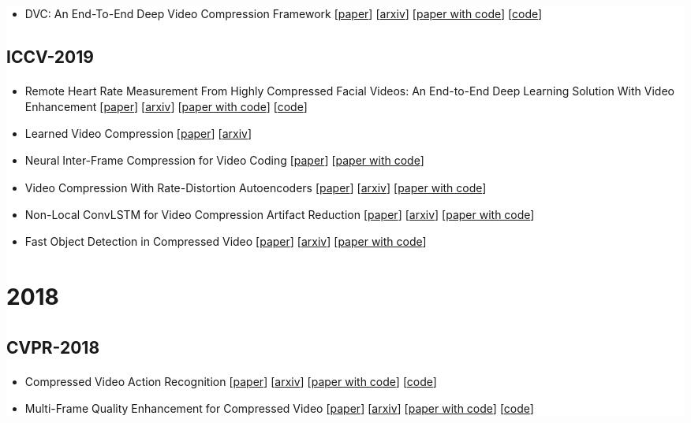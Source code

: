 - DVC: An End-To-End Deep Video Compression Framework [[paper](https://openaccess.thecvf.com/content_CVPR_2019/html/Lu_DVC_An_End-To-End_Deep_Video_Compression_Framework_CVPR_2019_paper.html)] [[arxiv](https://arxiv.org/abs/1812.00101)] [[paper with code](https://paperswithcode.com/paper/dvc-an-end-to-end-deep-video-compression)] [[code](https://github.com/GuoLusjtu/DVC)]


## ICCV-2019


- Remote Heart Rate Measurement From Highly Compressed Facial Videos: An End-to-End Deep Learning Solution With Video Enhancement [[paper](https://openaccess.thecvf.com/content_ICCV_2019/html/Yu_Remote_Heart_Rate_Measurement_From_Highly_Compressed_Facial_Videos_An_ICCV_2019_paper.html)] [[arxiv](https://arxiv.org/abs/1907.11921)] [[paper with code](https://paperswithcode.com/paper/remote-heart-rate-measurement-from-highly)] [[code](https://github.com/ZitongYu/STVEN_rPPGNet)]

- Learned Video Compression [[paper](https://openaccess.thecvf.com/content_ICCV_2019/html/Rippel_Learned_Video_Compression_ICCV_2019_paper.html)] [[arxiv](https://arxiv.org/abs/1811.06981)]

- Neural Inter-Frame Compression for Video Coding [[paper](https://openaccess.thecvf.com/content_ICCV_2019/html/Djelouah_Neural_Inter-Frame_Compression_for_Video_Coding_ICCV_2019_paper.html)] [[paper with code](https://paperswithcode.com/paper/neural-inter-frame-compression-for-video)]

- Video Compression With Rate-Distortion Autoencoders [[paper](https://openaccess.thecvf.com/content_ICCV_2019/html/Habibian_Video_Compression_With_Rate-Distortion_Autoencoders_ICCV_2019_paper.html)] [[arxiv](https://arxiv.org/abs/1908.05717)] [[paper with code](https://paperswithcode.com/paper/video-compression-with-rate-distortion)]

- Non-Local ConvLSTM for Video Compression Artifact Reduction [[paper](https://openaccess.thecvf.com/content_ICCV_2019/html/Xu_Non-Local_ConvLSTM_for_Video_Compression_Artifact_Reduction_ICCV_2019_paper.html)] [[arxiv](https://arxiv.org/abs/1910.12286)] [[paper with code](https://paperswithcode.com/paper/non-local-convlstm-for-video-compression-1)]

- Fast Object Detection in Compressed Video [[paper](https://openaccess.thecvf.com/content_ICCV_2019/html/Wang_Fast_Object_Detection_in_Compressed_Video_ICCV_2019_paper.html)] [[arxiv](https://arxiv.org/abs/1811.11057)] [[paper with code](https://paperswithcode.com/paper/fast-object-detection-in-compressed-video)]


# 2018


## CVPR-2018


- Compressed Video Action Recognition [[paper](https://openaccess.thecvf.com/content_cvpr_2018/html/Wu_Compressed_Video_Action_CVPR_2018_paper.html)] [[arxiv](https://arxiv.org/abs/1712.00636)] [[paper with code](https://paperswithcode.com/paper/compressed-video-action-recognition)] [[code](https://github.com/chaoyuaw/pytorch-coviar)]

- Multi-Frame Quality Enhancement for Compressed Video [[paper](https://openaccess.thecvf.com/content_cvpr_2018/html/Yang_Multi-Frame_Quality_Enhancement_CVPR_2018_paper.html)] [[arxiv](https://arxiv.org/abs/1803.04680)] [[paper with code](https://paperswithcode.com/paper/multi-frame-quality-enhancement-for)] [[code](https://github.com/ryangBUAA/MFQE)]

